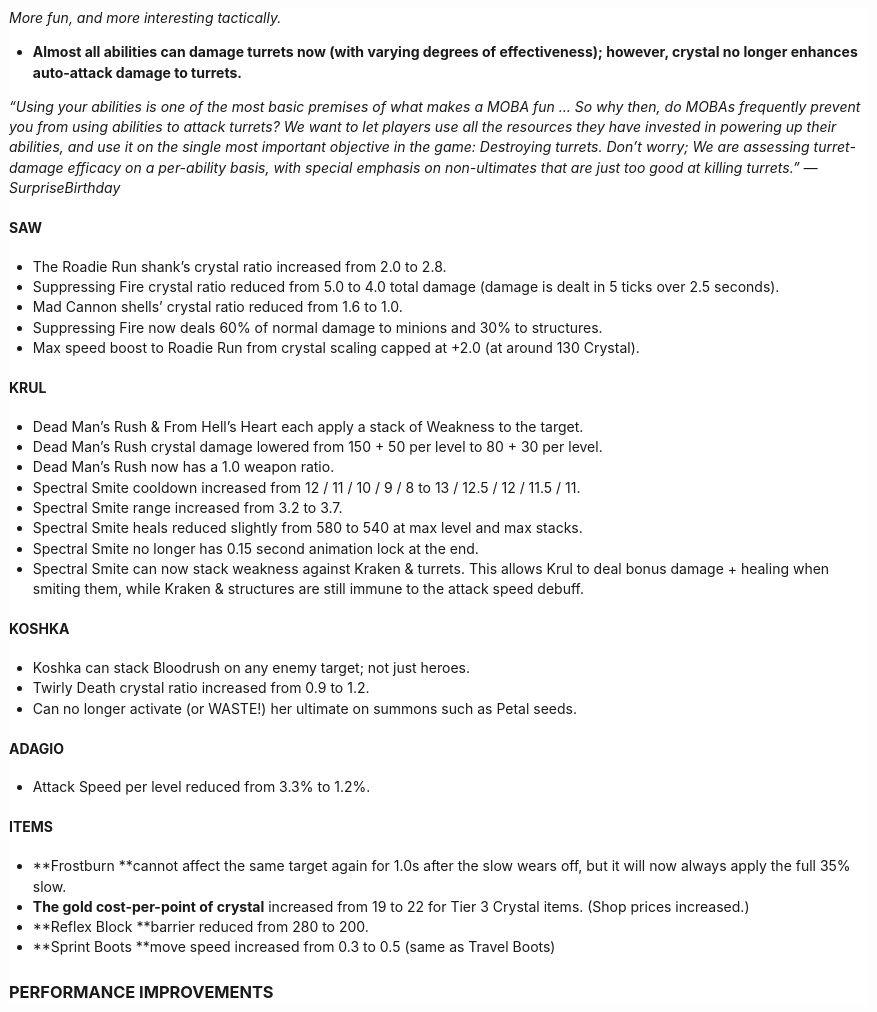 _More fun, and more interesting tactically._

* **Almost all abilities can damage turrets now \(with varying degrees of effectiveness\); however, crystal no longer enhances auto-attack damage to turrets.**

_“Using your abilities is one of the most basic premises of what makes a MOBA fun … So why then, do MOBAs frequently prevent you from using abilities to attack turrets?  We want to let players use all the resources they have invested in powering up their abilities, and use it on the single most important objective in the game: Destroying turrets.  Don’t worry; We are assessing turret-damage efficacy on a per-ability basis, with special emphasis on non-ultimates that are just too good at killing turrets.” —SurpriseBirthday_

#### **SAW**

* The Roadie Run shank’s crystal ratio increased from 2.0 to 2.8.
* Suppressing Fire crystal ratio reduced from 5.0 to 4.0 total damage \(damage is dealt in 5 ticks over 2.5 seconds\).
* Mad Cannon shells’ crystal ratio reduced from 1.6 to 1.0.
* Suppressing Fire now deals 60% of normal damage to minions and 30% to structures.
* Max speed boost to Roadie Run from crystal scaling capped at +2.0 \(at around 130 Crystal\).

#### **KRUL**

* Dead Man’s Rush & From Hell’s Heart each apply a stack of Weakness to the target.
* Dead Man’s Rush crystal damage lowered from 150 + 50 per level to 80 + 30 per level.
* Dead Man’s Rush now has a 1.0 weapon ratio.
* Spectral Smite cooldown increased from 12 / 11 / 10 / 9 / 8 to 13 / 12.5 / 12 / 11.5 / 11.
* Spectral Smite range increased from 3.2 to 3.7.
* Spectral Smite heals reduced slightly from 580 to 540 at max level and max stacks.
* Spectral Smite no longer has 0.15 second animation lock at the end.
* Spectral Smite can now stack weakness against Kraken & turrets. This allows Krul to deal bonus damage + healing when smiting them, while Kraken & structures are still immune to the attack speed debuff.

#### **KOSHKA**

* Koshka can stack Bloodrush on any enemy target; not just heroes.
* Twirly Death crystal ratio increased from 0.9 to 1.2.
* Can no longer activate \(or WASTE!\) her ultimate on summons such as Petal seeds.

#### **ADAGIO**

* Attack Speed per level reduced from 3.3% to 1.2%.

#### **ITEMS**

* **Frostburn **cannot affect the same target again for 1.0s after the slow wears off, but it will now always apply the full 35% slow.
* **The gold cost-per-point of crystal** increased from 19 to 22 for Tier 3 Crystal items. \(Shop prices increased.\)
* **Reflex Block **barrier reduced from 280 to 200.
* **Sprint Boots **move speed increased from 0.3 to 0.5 \(same as Travel Boots\)

### PERFORMANCE IMPROVEMENTS
